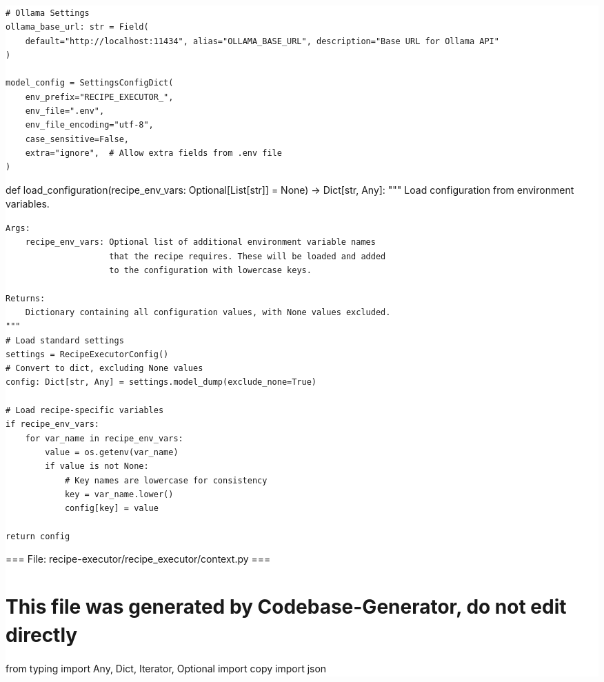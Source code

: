     # Ollama Settings
    ollama_base_url: str = Field(
        default="http://localhost:11434", alias="OLLAMA_BASE_URL", description="Base URL for Ollama API"
    )

    model_config = SettingsConfigDict(
        env_prefix="RECIPE_EXECUTOR_",
        env_file=".env",
        env_file_encoding="utf-8",
        case_sensitive=False,
        extra="ignore",  # Allow extra fields from .env file
    )


def load_configuration(recipe_env_vars: Optional[List[str]] = None) -> Dict[str, Any]:
    """
    Load configuration from environment variables.

    Args:
        recipe_env_vars: Optional list of additional environment variable names
                         that the recipe requires. These will be loaded and added
                         to the configuration with lowercase keys.

    Returns:
        Dictionary containing all configuration values, with None values excluded.
    """
    # Load standard settings
    settings = RecipeExecutorConfig()
    # Convert to dict, excluding None values
    config: Dict[str, Any] = settings.model_dump(exclude_none=True)

    # Load recipe-specific variables
    if recipe_env_vars:
        for var_name in recipe_env_vars:
            value = os.getenv(var_name)
            if value is not None:
                # Key names are lowercase for consistency
                key = var_name.lower()
                config[key] = value

    return config


=== File: recipe-executor/recipe_executor/context.py ===
# This file was generated by Codebase-Generator, do not edit directly
from typing import Any, Dict, Iterator, Optional
import copy
import json
